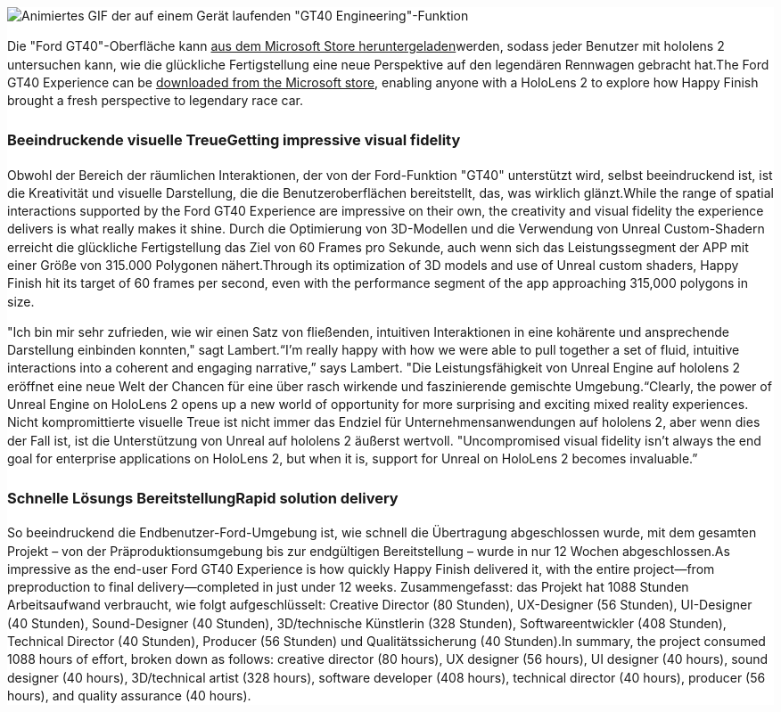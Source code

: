 ![Animiertes GIF der auf einem Gerät laufenden "GT40 Engineering"-Funktion](images/ford-gt40-img-07.gif)

<span data-ttu-id="55b77-181">Die "Ford GT40"-Oberfläche kann [aus dem Microsoft Store heruntergeladen](https://www.microsoft.com/p/ford-gt40/9p4vllktfvfp?activetab=pivot:overviewtab)werden, sodass jeder Benutzer mit hololens 2 untersuchen kann, wie die glückliche Fertigstellung eine neue Perspektive auf den legendären Rennwagen gebracht hat.</span><span class="sxs-lookup"><span data-stu-id="55b77-181">The Ford GT40 Experience can be [downloaded from the Microsoft store](https://www.microsoft.com/p/ford-gt40/9p4vllktfvfp?activetab=pivot:overviewtab), enabling anyone with a HoloLens 2 to explore how Happy Finish brought a fresh perspective to legendary race car.</span></span>

### <a name="getting-impressive-visual-fidelity"></a><span data-ttu-id="55b77-182">Beeindruckende visuelle Treue</span><span class="sxs-lookup"><span data-stu-id="55b77-182">Getting impressive visual fidelity</span></span>

<span data-ttu-id="55b77-183">Obwohl der Bereich der räumlichen Interaktionen, der von der Ford-Funktion "GT40" unterstützt wird, selbst beeindruckend ist, ist die Kreativität und visuelle Darstellung, die die Benutzeroberflächen bereitstellt, das, was wirklich glänzt.</span><span class="sxs-lookup"><span data-stu-id="55b77-183">While the range of spatial interactions supported by the Ford GT40 Experience are impressive on their own, the creativity and visual fidelity the experience delivers is what really makes it shine.</span></span> <span data-ttu-id="55b77-184">Durch die Optimierung von 3D-Modellen und die Verwendung von Unreal Custom-Shadern erreicht die glückliche Fertigstellung das Ziel von 60 Frames pro Sekunde, auch wenn sich das Leistungssegment der APP mit einer Größe von 315.000 Polygonen nähert.</span><span class="sxs-lookup"><span data-stu-id="55b77-184">Through its optimization of 3D models and use of Unreal custom shaders, Happy Finish hit its target of 60 frames per second, even with the performance segment of the app approaching 315,000 polygons in size.</span></span> 

<span data-ttu-id="55b77-185">"Ich bin mir sehr zufrieden, wie wir einen Satz von fließenden, intuitiven Interaktionen in eine kohärente und ansprechende Darstellung einbinden konnten," sagt Lambert.</span><span class="sxs-lookup"><span data-stu-id="55b77-185">“I’m really happy with how we were able to pull together a set of fluid, intuitive interactions into a coherent and engaging narrative,” says Lambert.</span></span> <span data-ttu-id="55b77-186">"Die Leistungsfähigkeit von Unreal Engine auf hololens 2 eröffnet eine neue Welt der Chancen für eine über rasch wirkende und faszinierende gemischte Umgebung.</span><span class="sxs-lookup"><span data-stu-id="55b77-186">“Clearly, the power of Unreal Engine on HoloLens 2 opens up a new world of opportunity for more surprising and exciting mixed reality experiences.</span></span> <span data-ttu-id="55b77-187">Nicht kompromittierte visuelle Treue ist nicht immer das Endziel für Unternehmensanwendungen auf hololens 2, aber wenn dies der Fall ist, ist die Unterstützung von Unreal auf hololens 2 äußerst wertvoll. "</span><span class="sxs-lookup"><span data-stu-id="55b77-187">Uncompromised visual fidelity isn’t always the end goal for enterprise applications on HoloLens 2, but when it is, support for Unreal on HoloLens 2 becomes invaluable.”</span></span>

### <a name="rapid-solution-delivery"></a><span data-ttu-id="55b77-188">Schnelle Lösungs Bereitstellung</span><span class="sxs-lookup"><span data-stu-id="55b77-188">Rapid solution delivery</span></span>

<span data-ttu-id="55b77-189">So beeindruckend die Endbenutzer-Ford-Umgebung ist, wie schnell die Übertragung abgeschlossen wurde, mit dem gesamten Projekt – von der Präproduktionsumgebung bis zur endgültigen Bereitstellung – wurde in nur 12 Wochen abgeschlossen.</span><span class="sxs-lookup"><span data-stu-id="55b77-189">As impressive as the end-user Ford GT40 Experience is how quickly Happy Finish delivered it, with the entire project—from preproduction to final delivery—completed in just under 12 weeks.</span></span> <span data-ttu-id="55b77-190">Zusammengefasst: das Projekt hat 1088 Stunden Arbeitsaufwand verbraucht, wie folgt aufgeschlüsselt: Creative Director (80 Stunden), UX-Designer (56 Stunden), UI-Designer (40 Stunden), Sound-Designer (40 Stunden), 3D/technische Künstlerin (328 Stunden), Softwareentwickler (408 Stunden), Technical Director (40 Stunden), Producer (56 Stunden) und Qualitätssicherung (40 Stunden).</span><span class="sxs-lookup"><span data-stu-id="55b77-190">In summary, the project consumed 1088 hours of effort, broken down as follows: creative director (80 hours), UX designer (56 hours), UI designer (40 hours), sound designer (40 hours), 3D/technical artist (328 hours), software developer (408 hours), technical director (40 hours), producer (56 hours), and quality assurance (40 hours).</span></span>
